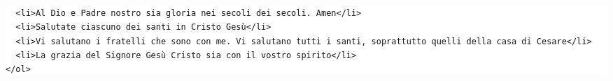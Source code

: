       <li>Al Dio e Padre nostro sia gloria nei secoli dei secoli. Amen</li>
      <li>Salutate ciascuno dei santi in Cristo Gesù</li>
      <li>Vi salutano i fratelli che sono con me. Vi salutano tutti i santi, soprattutto quelli della casa di Cesare</li>
      <li>La grazia del Signore Gesù Cristo sia con il vostro spirito</li>
    </ol>
  </li>
</ol>
